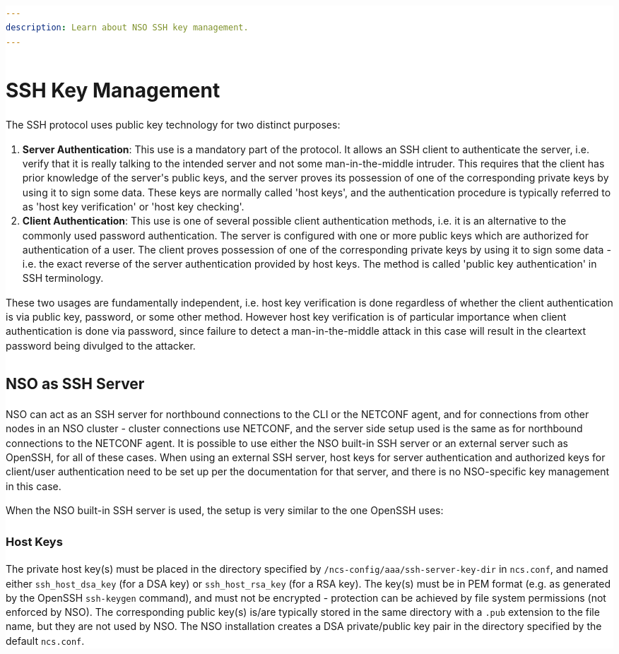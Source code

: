 ```yaml
---
description: Learn about NSO SSH key management.
---
```


# SSH Key Management

The SSH protocol uses public key technology for two distinct purposes:

1. **Server Authentication**: This use is a mandatory part of the protocol. It allows an SSH client to authenticate the server, i.e. verify that it is really talking to the intended server and not some man-in-the-middle intruder. This requires that the client has prior knowledge of the server's public keys, and the server proves its possession of one of the corresponding private keys by using it to sign some data. These keys are normally called 'host keys', and the authentication procedure is typically referred to as 'host key verification' or 'host key checking'.
2. **Client Authentication**: This use is one of several possible client authentication methods, i.e. it is an alternative to the commonly used password authentication. The server is configured with one or more public keys which are authorized for authentication of a user. The client proves possession of one of the corresponding private keys by using it to sign some data - i.e. the exact reverse of the server authentication provided by host keys. The method is called 'public key authentication' in SSH terminology.

These two usages are fundamentally independent, i.e. host key verification is done regardless of whether the client authentication is via public key, password, or some other method. However host key verification is of particular importance when client authentication is done via password, since failure to detect a man-in-the-middle attack in this case will result in the cleartext password being divulged to the attacker.

## NSO as SSH Server <a href="#ug.ssh_keys.server" id="ug.ssh_keys.server"></a>

NSO can act as an SSH server for northbound connections to the CLI or the NETCONF agent, and for connections from other nodes in an NSO cluster - cluster connections use NETCONF, and the server side setup used is the same as for northbound connections to the NETCONF agent. It is possible to use either the NSO built-in SSH server or an external server such as OpenSSH, for all of these cases. When using an external SSH server, host keys for server authentication and authorized keys for client/user authentication need to be set up per the documentation for that server, and there is no NSO-specific key management in this case.

When the NSO built-in SSH server is used, the setup is very similar to the one OpenSSH uses:

### Host Keys <a href="#d5e4103" id="d5e4103"></a>

The private host key(s) must be placed in the directory specified by `/ncs-config/aaa/ssh-server-key-dir` in `ncs.conf`, and named either `ssh_host_dsa_key` (for a DSA key) or `ssh_host_rsa_key` (for a RSA key). The key(s) must be in PEM format (e.g. as generated by the OpenSSH `ssh-keygen` command), and must not be encrypted - protection can be achieved by file system permissions (not enforced by NSO). The corresponding public key(s) is/are typically stored in the same directory with a `.pub` extension to the file name, but they are not used by NSO. The NSO installation creates a DSA private/public key pair in the directory specified by the default `ncs.conf`.
